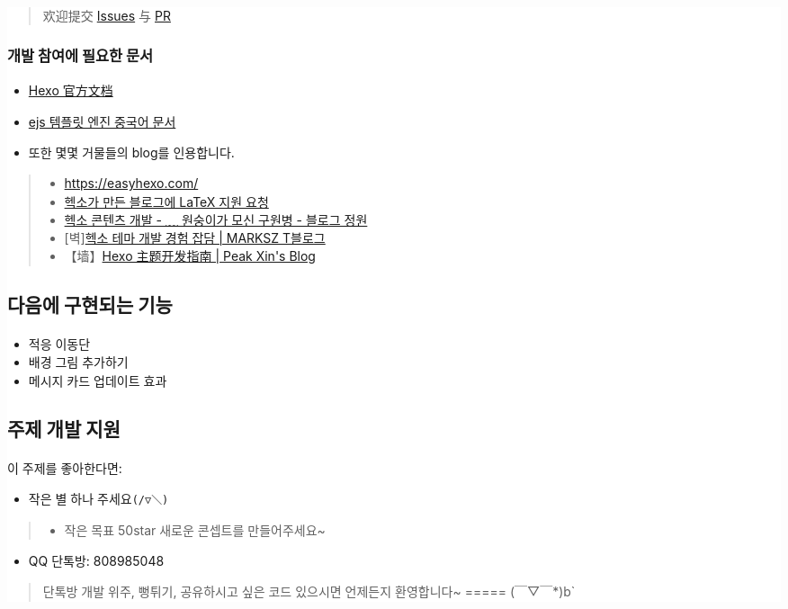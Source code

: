 > 欢迎提交 [Issues](https://github.com/redhat123456/hexo-theme-MiHoYo/issues/new) 与 [PR](https://github.com/redhat123456/hexo-theme-MiHoYo/issues/pulls)

### 개발 참여에 필요한 문서

- [Hexo 官方文档](https://hexo.io/zh-cn/docs/templates)
- [ejs 템플릿 엔진 중국어 문서](https://ejs.bootcss.com/)

- 또한 몇몇 거물들의 blog를 인용합니다.
> - <https://easyhexo.com/>
> - [헥소가 만든 블로그에 LaTeX 지원 요청](http://cps.ninja/2019/03/16/hexo-with-latex/)
> - [헥소 콘텐츠 개발 - ﹏ 원숭이가 모신 구원병 - 블로그 정원](https://www.cnblogs.com/yyhh/p/11058985.html)
> - [벽][헥소 테마 개발 경험 잡담 | MARKSZ T블로그](https://molunerfinn.com/make-a-hexo-theme/)
> - 【墙】[Hexo 主题开发指南 | Peak Xin's Blog](https://xinyufeng.net/2019/04/15/hexo-theme-guide/)

## 다음에 구현되는 기능

* 적응 이동단
* 배경 그림 추가하기
* 메시지 카드 업데이트 효과

## 주제 개발 지원

이 주제를 좋아한다면:

- 작은 별 하나 주세요`(/▽＼)`
> - 작은 목표 50star 새로운 콘셉트를 만들어주세요~
- QQ 단톡방: 808985048
>단톡방 개발 위주, 뻥튀기, 공유하시고 싶은 코드 있으시면 언제든지 환영합니다~ ===== (￣▽￣*)b`

